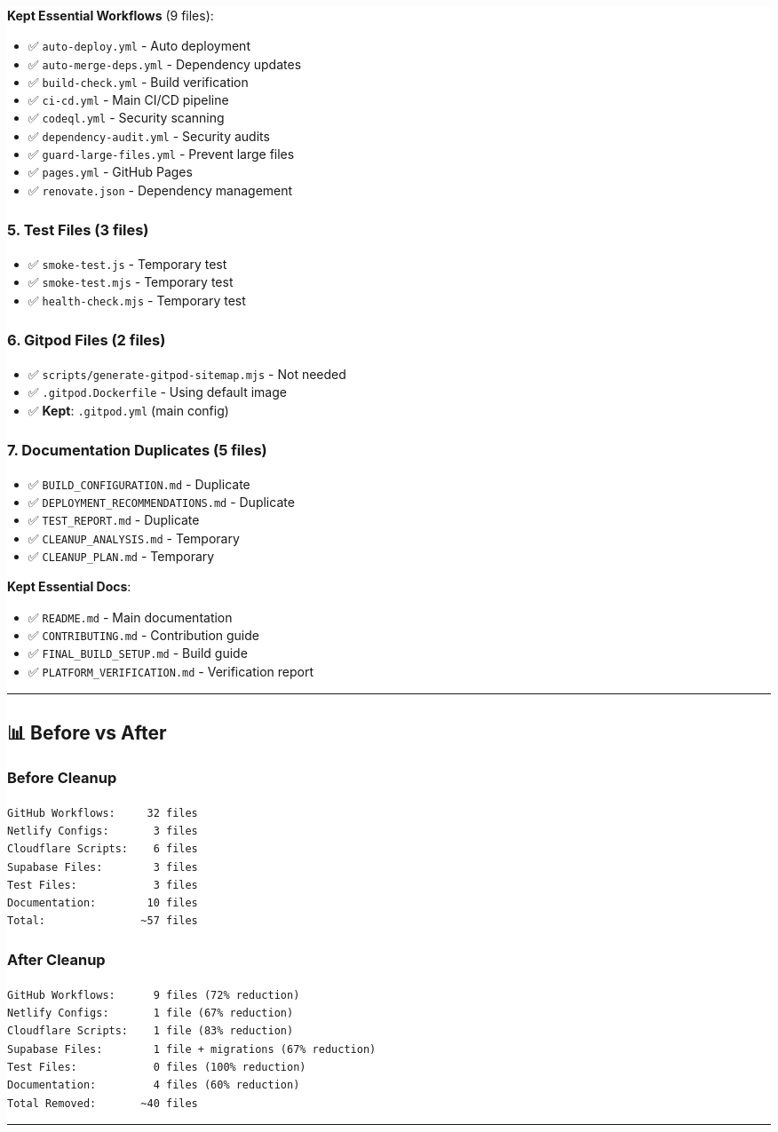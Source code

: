 **Kept Essential Workflows** (9 files):
- ✅ `auto-deploy.yml` - Auto deployment
- ✅ `auto-merge-deps.yml` - Dependency updates
- ✅ `build-check.yml` - Build verification
- ✅ `ci-cd.yml` - Main CI/CD pipeline
- ✅ `codeql.yml` - Security scanning
- ✅ `dependency-audit.yml` - Security audits
- ✅ `guard-large-files.yml` - Prevent large files
- ✅ `pages.yml` - GitHub Pages
- ✅ `renovate.json` - Dependency management

### 5. Test Files (3 files)
- ✅ `smoke-test.js` - Temporary test
- ✅ `smoke-test.mjs` - Temporary test
- ✅ `health-check.mjs` - Temporary test

### 6. Gitpod Files (2 files)
- ✅ `scripts/generate-gitpod-sitemap.mjs` - Not needed
- ✅ `.gitpod.Dockerfile` - Using default image
- ✅ **Kept**: `.gitpod.yml` (main config)

### 7. Documentation Duplicates (5 files)
- ✅ `BUILD_CONFIGURATION.md` - Duplicate
- ✅ `DEPLOYMENT_RECOMMENDATIONS.md` - Duplicate
- ✅ `TEST_REPORT.md` - Duplicate
- ✅ `CLEANUP_ANALYSIS.md` - Temporary
- ✅ `CLEANUP_PLAN.md` - Temporary

**Kept Essential Docs**:
- ✅ `README.md` - Main documentation
- ✅ `CONTRIBUTING.md` - Contribution guide
- ✅ `FINAL_BUILD_SETUP.md` - Build guide
- ✅ `PLATFORM_VERIFICATION.md` - Verification report

---

## 📊 Before vs After

### Before Cleanup
```
GitHub Workflows:     32 files
Netlify Configs:       3 files
Cloudflare Scripts:    6 files
Supabase Files:        3 files
Test Files:            3 files
Documentation:        10 files
Total:               ~57 files
```

### After Cleanup
```
GitHub Workflows:      9 files (72% reduction)
Netlify Configs:       1 file (67% reduction)
Cloudflare Scripts:    1 file (83% reduction)
Supabase Files:        1 file + migrations (67% reduction)
Test Files:            0 files (100% reduction)
Documentation:         4 files (60% reduction)
Total Removed:       ~40 files
```

---